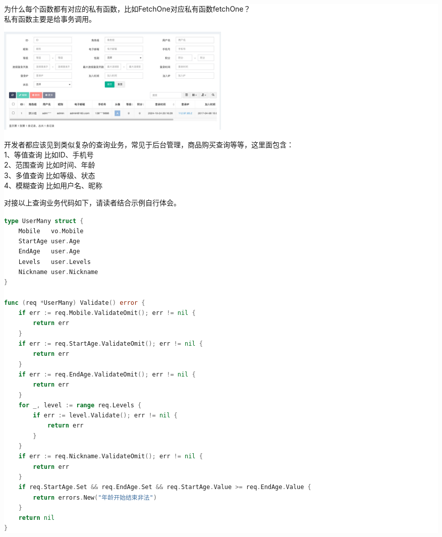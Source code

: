为什么每个函数都有对应的私有函数，比如FetchOne对应私有函数fetchOne？<br>
私有函数主要是给事务调用。


<img src="../image/fastadmin.jpg" width="50%">

开发者都应该见到类似复杂的查询业务，常见于后台管理，商品购买查询等等，这里面包含：<br>
1、等值查询 比如ID、手机号<br>
2、范围查询 比如时间、年龄<br>
3、多值查询 比如等级、状态<br>
4、模糊查询 比如用户名、昵称<br>

对接以上查询业务代码如下，请读者结合示例自行体会。
```go
type UserMany struct {
    Mobile   vo.Mobile
    StartAge user.Age
    EndAge   user.Age
    Levels   user.Levels
    Nickname user.Nickname
}

func (req *UserMany) Validate() error {
    if err := req.Mobile.ValidateOmit(); err != nil {
        return err
    }
    if err := req.StartAge.ValidateOmit(); err != nil {
        return err
    }
    if err := req.EndAge.ValidateOmit(); err != nil {
        return err
    }
    for _, level := range req.Levels {
        if err := level.Validate(); err != nil {
            return err
        }
    }
    if err := req.Nickname.ValidateOmit(); err != nil {
        return err
    }
    if req.StartAge.Set && req.EndAge.Set && req.StartAge.Value >= req.EndAge.Value {
        return errors.New("年龄开始结束非法")
    }
    return nil
}
```